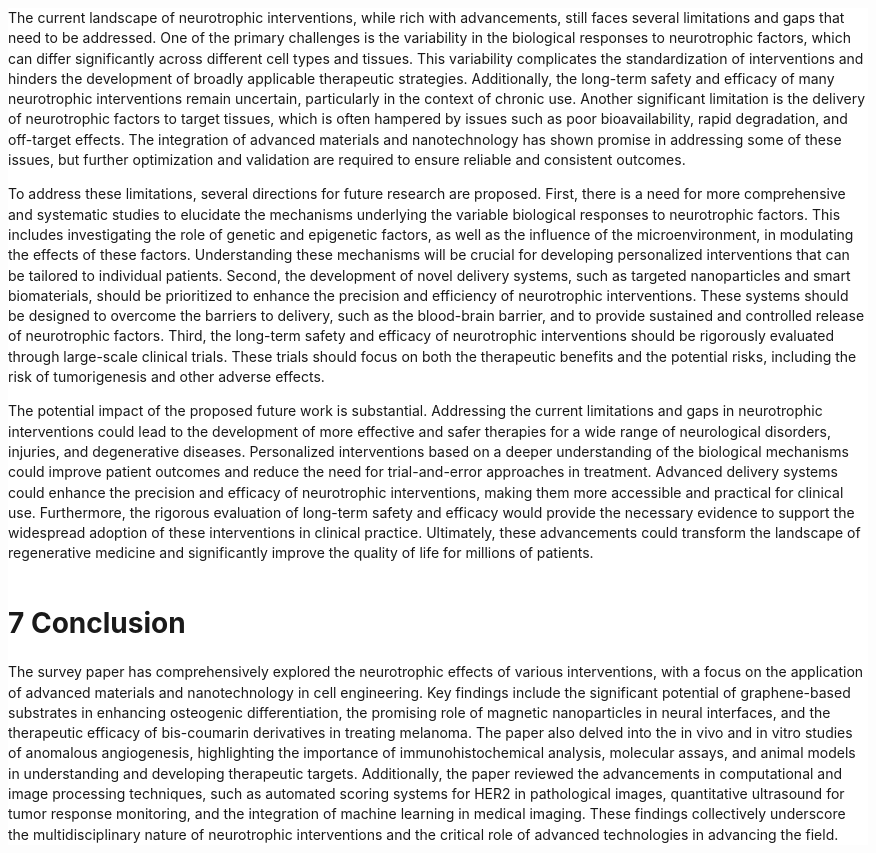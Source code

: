 
The current landscape of neurotrophic interventions, while rich with advancements, still faces several limitations and gaps that need to be addressed. One of the primary challenges is the variability in the biological responses to neurotrophic factors, which can differ significantly across different cell types and tissues. This variability complicates the standardization of interventions and hinders the development of broadly applicable therapeutic strategies. Additionally, the long-term safety and efficacy of many neurotrophic interventions remain uncertain, particularly in the context of chronic use. Another significant limitation is the delivery of neurotrophic factors to target tissues, which is often hampered by issues such as poor bioavailability, rapid degradation, and off-target effects. The integration of advanced materials and nanotechnology has shown promise in addressing some of these issues, but further optimization and validation are required to ensure reliable and consistent outcomes.

To address these limitations, several directions for future research are proposed. First, there is a need for more comprehensive and systematic studies to elucidate the mechanisms underlying the variable biological responses to neurotrophic factors. This includes investigating the role of genetic and epigenetic factors, as well as the influence of the microenvironment, in modulating the effects of these factors. Understanding these mechanisms will be crucial for developing personalized interventions that can be tailored to individual patients. Second, the development of novel delivery systems, such as targeted nanoparticles and smart biomaterials, should be prioritized to enhance the precision and efficiency of neurotrophic interventions. These systems should be designed to overcome the barriers to delivery, such as the blood-brain barrier, and to provide sustained and controlled release of neurotrophic factors. Third, the long-term safety and efficacy of neurotrophic interventions should be rigorously evaluated through large-scale clinical trials. These trials should focus on both the therapeutic benefits and the potential risks, including the risk of tumorigenesis and other adverse effects.

The potential impact of the proposed future work is substantial. Addressing the current limitations and gaps in neurotrophic interventions could lead to the development of more effective and safer therapies for a wide range of neurological disorders, injuries, and degenerative diseases. Personalized interventions based on a deeper understanding of the biological mechanisms could improve patient outcomes and reduce the need for trial-and-error approaches in treatment. Advanced delivery systems could enhance the precision and efficacy of neurotrophic interventions, making them more accessible and practical for clinical use. Furthermore, the rigorous evaluation of long-term safety and efficacy would provide the necessary evidence to support the widespread adoption of these interventions in clinical practice. Ultimately, these advancements could transform the landscape of regenerative medicine and significantly improve the quality of life for millions of patients.

# 7 Conclusion



The survey paper has comprehensively explored the neurotrophic effects of various interventions, with a focus on the application of advanced materials and nanotechnology in cell engineering. Key findings include the significant potential of graphene-based substrates in enhancing osteogenic differentiation, the promising role of magnetic nanoparticles in neural interfaces, and the therapeutic efficacy of bis-coumarin derivatives in treating melanoma. The paper also delved into the in vivo and in vitro studies of anomalous angiogenesis, highlighting the importance of immunohistochemical analysis, molecular assays, and animal models in understanding and developing therapeutic targets. Additionally, the paper reviewed the advancements in computational and image processing techniques, such as automated scoring systems for HER2 in pathological images, quantitative ultrasound for tumor response monitoring, and the integration of machine learning in medical imaging. These findings collectively underscore the multidisciplinary nature of neurotrophic interventions and the critical role of advanced technologies in advancing the field.

